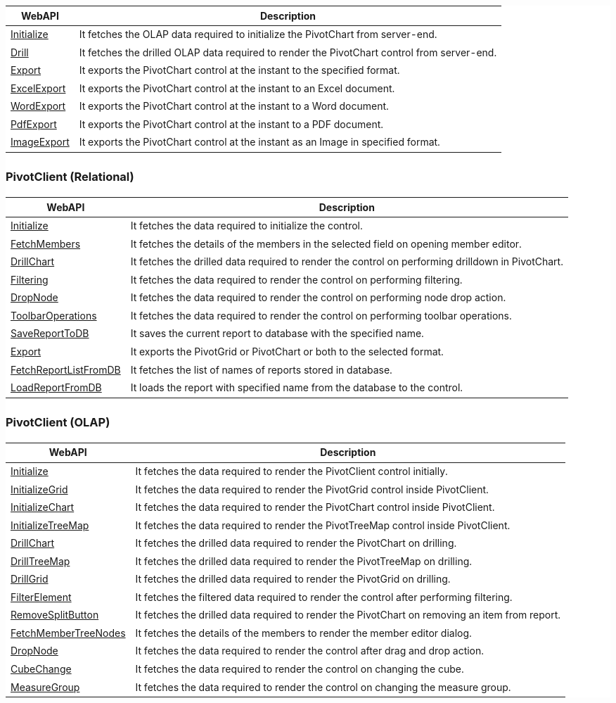 |  WebAPI | Description  |
|---|---|
|[Initialize](WebAPI\OlapChart#Initialize)|It fetches the OLAP data required to initialize the PivotChart from server-end.|
|[Drill](WebAPI\OlapChart#Drill)|It fetches the drilled OLAP data required to render the PivotChart control from server-end.|
|[Export](WebAPI\OlapChart#Export)|It exports the PivotChart control at the instant to the specified format.|
|[ExcelExport](WebAPI\OlapChart#ExcelExport)|It exports the PivotChart control at the instant to an Excel document.|
|[WordExport](WebAPI\OlapChart#WordExport)|It exports the PivotChart control at the instant to a Word document.|
|[PdfExport](WebAPI\OlapChart#PdfExport)|It exports the PivotChart control at the instant to a PDF document.|
|[ImageExport](WebAPI\OlapChart#ImageExport)|It exports the PivotChart control at the instant as an Image in specified format.|

### PivotClient (Relational)

|  WebAPI | Description  |
|---|---|
|[Initialize](WebAPI\RelationalClient#Initialize)|It fetches the data required to initialize the control.|
|[FetchMembers](WebAPI\RelationalClient#FetchMembers)|It fetches the details of the members in the selected field on opening member editor.|
|[DrillChart](WebAPI\RelationalClient#DrillChart)|It fetches the drilled data required to render the control on performing drilldown in PivotChart.|
|[Filtering](WebAPI\RelationalClient#Filtering)|It fetches the data required to render the control on performing filtering.|
|[DropNode](WebAPI\RelationalClient#DropNode)|It fetches the data required to render the control on performing node drop action.|
|[ToolbarOperations](WebAPI\RelationalClient#ToolbarOperations)|It fetches the data required to render the control on performing toolbar operations.|
|[SaveReportToDB](WebAPI\RelationalClient#SaveReportToDB)|It saves the current report to database with the specified name.|
|[Export](WebAPI\RelationalClient#Export)|It exports the PivotGrid or PivotChart or both to the selected format.|
|[FetchReportListFromDB](WebAPI\RelationalClient#FetchReportListFromDB)|It fetches the list of names of reports stored in database.|
|[LoadReportFromDB](WebAPI\RelationalClient#LoadReportFromDB)|It loads the report with specified name from the database to the control.|

### PivotClient (OLAP)

|  WebAPI | Description  |
|---|---|
|[Initialize](WebAPI\OlapClient#Initialize)|It fetches the data required to render the PivotClient control initially.|
|[InitializeGrid](WebAPI\OlapClient#InitializeGrid)|It fetches the data required to render the PivotGrid control inside PivotClient.|
|[InitializeChart](WebAPI\OlapClient#InitializeChart)|It fetches the data required to render the PivotChart control inside PivotClient.|
|[InitializeTreeMap](WebAPI\OlapClient#InitializeTreeMap)|It fetches the data required to render the PivotTreeMap control inside PivotClient.|
|[DrillChart](WebAPI\OlapClient#DrillChart)|It fetches the drilled data required to render the PivotChart on drilling.|
|[DrillTreeMap](WebAPI\OlapClient#DrillTreeMap)|It fetches the drilled data required to render the PivotTreeMap on drilling.|
|[DrillGrid](WebAPI\OlapClient#DrillGrid)|It fetches the drilled data required to render the PivotGrid on drilling.|
|[FilterElement](WebAPI\OlapClient#FilterElement)|It fetches the filtered data required to render the control after performing filtering.|
|[RemoveSplitButton](WebAPI\OlapClient#RemoveSplitButton)|It fetches the drilled data required to render the PivotChart on removing an item from report.|
|[FetchMemberTreeNodes](WebAPI\OlapClient#FetchMemberTreeNodes)|It fetches the details of the members to render the member editor dialog.|
|[DropNode](WebAPI\OlapClient#DropNode)|It fetches the data required to render the control after drag and drop action.|
|[CubeChange](WebAPI\OlapClient#CubeChange)|It fetches the data required to render the control on changing the cube.|
|[MeasureGroup](WebAPI\OlapClient#MeasureGroup)|It fetches the data required to render the control on changing the measure group.|